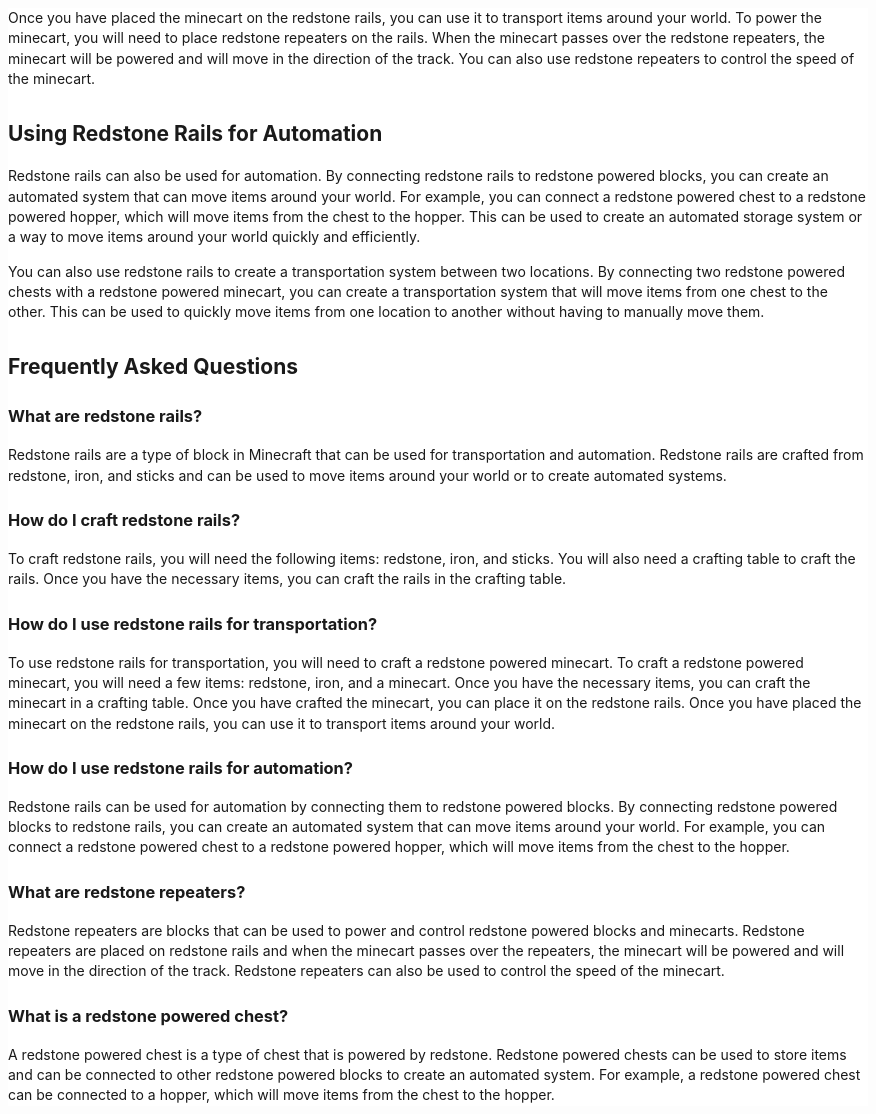 <p>Once you have placed the minecart on the redstone rails, you can use it to transport items around your world. To power the minecart, you will need to place redstone repeaters on the rails. When the minecart passes over the redstone repeaters, the minecart will be powered and will move in the direction of the track. You can also use redstone repeaters to control the speed of the minecart.</p>

<h2>Using Redstone Rails for Automation</h2>

<p>Redstone rails can also be used for automation. By connecting redstone rails to redstone powered blocks, you can create an automated system that can move items around your world. For example, you can connect a redstone powered chest to a redstone powered hopper, which will move items from the chest to the hopper. This can be used to create an automated storage system or a way to move items around your world quickly and efficiently.</p>

<p>You can also use redstone rails to create a transportation system between two locations. By connecting two redstone powered chests with a redstone powered minecart, you can create a transportation system that will move items from one chest to the other. This can be used to quickly move items from one location to another without having to manually move them.</p>

<h2>Frequently Asked Questions</h2>

<h3>What are redstone rails?</h3>

<p>Redstone rails are a type of block in Minecraft that can be used for transportation and automation. Redstone rails are crafted from redstone, iron, and sticks and can be used to move items around your world or to create automated systems.</p>

<h3>How do I craft redstone rails?</h3>

<p>To craft redstone rails, you will need the following items: redstone, iron, and sticks. You will also need a crafting table to craft the rails. Once you have the necessary items, you can craft the rails in the crafting table.</p>

<h3>How do I use redstone rails for transportation?</h3>

<p>To use redstone rails for transportation, you will need to craft a redstone powered minecart. To craft a redstone powered minecart, you will need a few items: redstone, iron, and a minecart. Once you have the necessary items, you can craft the minecart in a crafting table. Once you have crafted the minecart, you can place it on the redstone rails. Once you have placed the minecart on the redstone rails, you can use it to transport items around your world.</p>

<h3>How do I use redstone rails for automation?</h3>

<p>Redstone rails can be used for automation by connecting them to redstone powered blocks. By connecting redstone powered blocks to redstone rails, you can create an automated system that can move items around your world. For example, you can connect a redstone powered chest to a redstone powered hopper, which will move items from the chest to the hopper.</p>

<h3>What are redstone repeaters?</h3>

<p>Redstone repeaters are blocks that can be used to power and control redstone powered blocks and minecarts. Redstone repeaters are placed on redstone rails and when the minecart passes over the repeaters, the minecart will be powered and will move in the direction of the track. Redstone repeaters can also be used to control the speed of the minecart.</p>

<h3>What is a redstone powered chest?</h3>

<p>A redstone powered chest is a type of chest that is powered by redstone. Redstone powered chests can be used to store items and can be connected to other redstone powered blocks to create an automated system. For example, a redstone powered chest can be connected to a hopper, which will move items from the chest to the hopper.</p>
